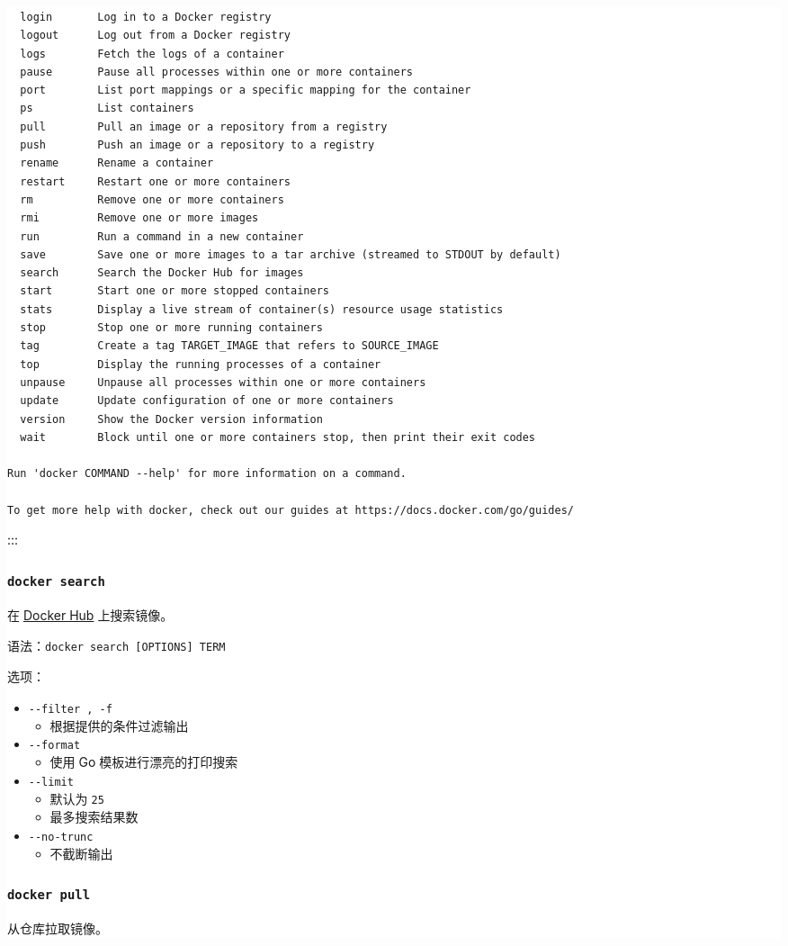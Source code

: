 ```text
  login       Log in to a Docker registry
  logout      Log out from a Docker registry
  logs        Fetch the logs of a container
  pause       Pause all processes within one or more containers
  port        List port mappings or a specific mapping for the container
  ps          List containers
  pull        Pull an image or a repository from a registry
  push        Push an image or a repository to a registry
  rename      Rename a container
  restart     Restart one or more containers
  rm          Remove one or more containers
  rmi         Remove one or more images
  run         Run a command in a new container
  save        Save one or more images to a tar archive (streamed to STDOUT by default)
  search      Search the Docker Hub for images
  start       Start one or more stopped containers
  stats       Display a live stream of container(s) resource usage statistics
  stop        Stop one or more running containers
  tag         Create a tag TARGET_IMAGE that refers to SOURCE_IMAGE
  top         Display the running processes of a container
  unpause     Unpause all processes within one or more containers
  update      Update configuration of one or more containers
  version     Show the Docker version information
  wait        Block until one or more containers stop, then print their exit codes

Run 'docker COMMAND --help' for more information on a command.

To get more help with docker, check out our guides at https://docs.docker.com/go/guides/
```

:::

### `docker search`

在 [Docker Hub](https://hub.docker.com/) 上搜索镜像。

语法：`docker search [OPTIONS] TERM`

选项：

- `--filter , -f`
  - 根据提供的条件过滤输出
- `--format`
  - 使用 Go 模板进行漂亮的打印搜索
- `--limit`
  - 默认为 `25`
  - 最多搜索结果数
- `--no-trunc`
  - 不截断输出

### `docker pull`

从仓库拉取镜像。
